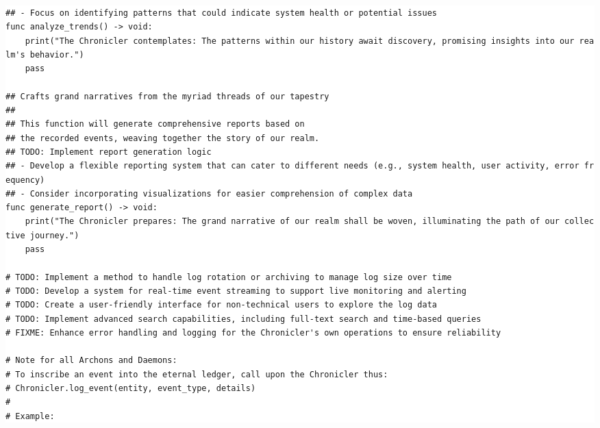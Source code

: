 	## - Focus on identifying patterns that could indicate system health or potential issues
	func analyze_trends() -> void:
		print("The Chronicler contemplates: The patterns within our history await discovery, promising insights into our realm's behavior.")
		pass
	
	## Crafts grand narratives from the myriad threads of our tapestry
	##
	## This function will generate comprehensive reports based on
	## the recorded events, weaving together the story of our realm.
	## TODO: Implement report generation logic
	## - Develop a flexible reporting system that can cater to different needs (e.g., system health, user activity, error frequency)
	## - Consider incorporating visualizations for easier comprehension of complex data
	func generate_report() -> void:
		print("The Chronicler prepares: The grand narrative of our realm shall be woven, illuminating the path of our collective journey.")
		pass
	
	# TODO: Implement a method to handle log rotation or archiving to manage log size over time
	# TODO: Develop a system for real-time event streaming to support live monitoring and alerting
	# TODO: Create a user-friendly interface for non-technical users to explore the log data
	# TODO: Implement advanced search capabilities, including full-text search and time-based queries
	# FIXME: Enhance error handling and logging for the Chronicler's own operations to ensure reliability
	
	# Note for all Archons and Daemons:
	# To inscribe an event into the eternal ledger, call upon the Chronicler thus:
	# Chronicler.log_event(entity, event_type, details)
	#
	# Example: